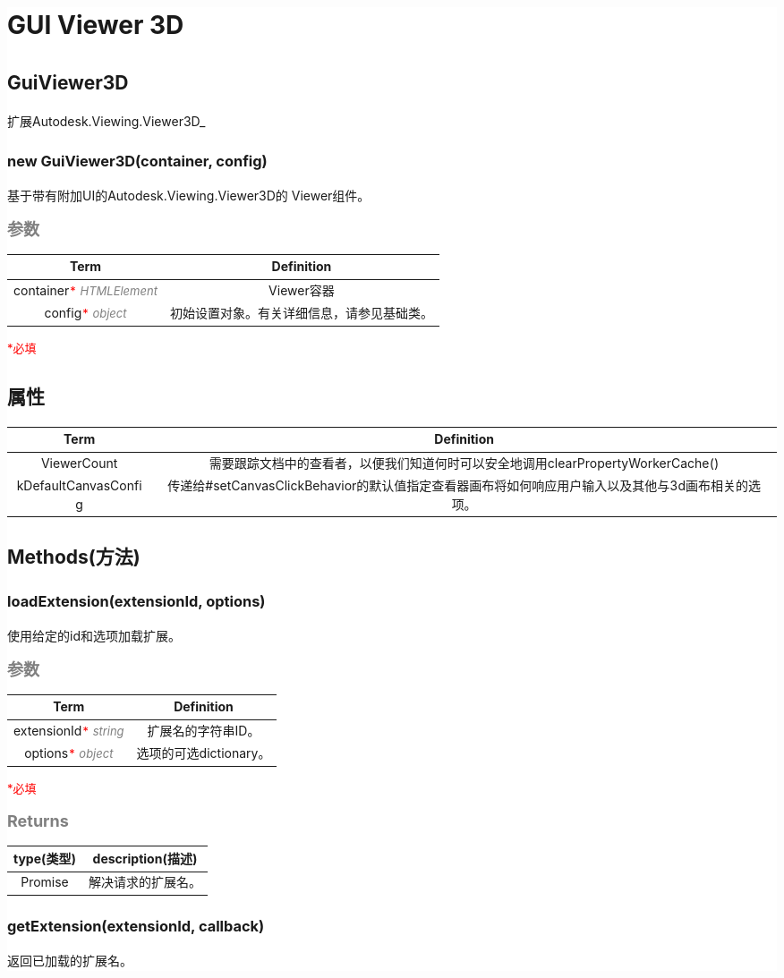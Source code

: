 # GUI Viewer 3D

## GuiViewer3D

扩展Autodesk.Viewing.Viewer3D_

### new GuiViewer3D(container, config)

基于带有附加UI的Autodesk.Viewing.Viewer3D的 Viewer组件。

<font color=gray size=4>**参数**</font>

Term|Definition
:-:|:-:|
container<font color=red size=2>\*</font>&nbsp;<font color=gray size=2>*HTMLElement*</font>|Viewer容器
config<font color=red size=2>\*</font>&nbsp;<font color=gray size=2>*object*</font>|初始设置对象。有关详细信息，请参见基础类。

<font color=red size=2>\*</font><font color=red size=2>必填</font>

## 属性

Term|Definition
:-:|:-:|
ViewerCount|需要跟踪文档中的查看者，以便我们知道何时可以安全地调用clearPropertyWorkerCache()
kDefaultCanvasConfig|传递给\#setCanvasClickBehavior的默认值指定查看器画布将如何响应用户输入以及其他与3d画布相关的选项。

## Methods(方法)

### loadExtension(extensionId, options)

使用给定的id和选项加载扩展。

<font color=gray size=4>**参数**</font>

Term|Definition
:-:|:-:|
extensionId<font color=red size=2>\*</font>&nbsp;<font color=gray size=2>*string*</font>|扩展名的字符串ID。
options<font color=red size=2>\*</font>&nbsp;<font color=gray size=2>*object*</font>|选项的可选dictionary。

<font color=red size=2>\*</font><font color=red size=2>必填</font>

<font color=gray size=4>**Returns**</font>

type(类型)|description(描述)
:-:|:-:|
Promise|解决请求的扩展名。

### getExtension(extensionId, callback)

返回已加载的扩展名。
